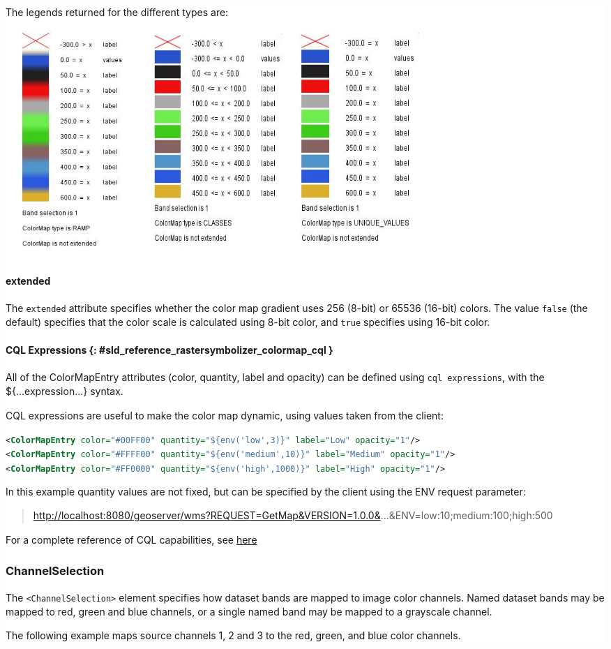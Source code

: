 The legends returned for the different types are:

![](img/rasterlegend.png)

#### extended

The `extended` attribute specifies whether the color map gradient uses 256 (8-bit) or 65536 (16-bit) colors. The value `false` (the default) specifies that the color scale is calculated using 8-bit color, and `true` specifies using 16-bit color.

#### CQL Expressions {: #sld_reference_rastersymbolizer_colormap_cql }

All of the ColorMapEntry attributes (color, quantity, label and opacity) can be defined using `cql expressions`, with the \${\...expression\...} syntax.

CQL expressions are useful to make the color map dynamic, using values taken from the client:

``` xml
<ColorMapEntry color="#00FF00" quantity="${env('low',3)}" label="Low" opacity="1"/>
<ColorMapEntry color="#FFFF00" quantity="${env('medium',10)}" label="Medium" opacity="1"/>
<ColorMapEntry color="#FF0000" quantity="${env('high',1000)}" label="High" opacity="1"/>
```

In this example quantity values are not fixed, but can be specified by the client using the ENV request parameter:

> <http://localhost:8080/geoserver/wms?REQUEST=GetMap&VERSION=1.0.0&>\...&ENV=low:10;medium:100;high:500

For a complete reference of CQL capabilities, see [here](../../../filter/ecql_reference.md)

### ChannelSelection

The `<ChannelSelection>` element specifies how dataset bands are mapped to image color channels. Named dataset bands may be mapped to red, green and blue channels, or a single named band may be mapped to a grayscale channel.

The following example maps source channels 1, 2 and 3 to the red, green, and blue color channels.
